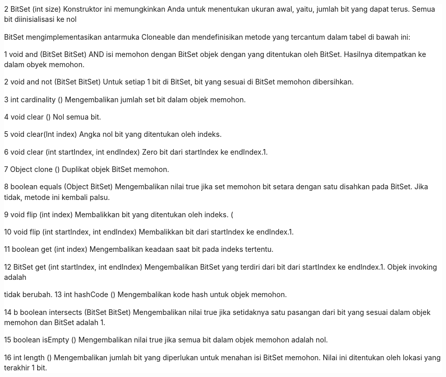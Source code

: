 2 BitSet (int size)
Konstruktor ini memungkinkan Anda untuk menentukan ukuran awal, yaitu, jumlah bit yang dapat terus. Semua bit diinisialisasi ke nol

BitSet mengimplementasikan antarmuka Cloneable dan mendefinisikan metode yang tercantum dalam tabel di bawah ini:


1 void and (BitSet BitSet)
AND isi memohon dengan BitSet objek dengan yang ditentukan oleh BitSet. Hasilnya ditempatkan ke dalam obyek memohon.

2 void and not (BitSet BitSet)
Untuk setiap 1 bit di BitSet, bit yang sesuai di BitSet memohon dibersihkan.

3 int cardinality ()
Mengembalikan jumlah set bit dalam objek memohon.

4 void clear ()
Nol semua bit.

5 void clear(Int index)
Angka nol bit yang ditentukan oleh indeks.

6 void clear (int startIndex, int endIndex)
Zero bit dari startIndex ke endIndex.1.

7 Object clone ()
Duplikat objek BitSet memohon.

8 boolean equals (Object BitSet)
Mengembalikan nilai true jika set memohon bit setara dengan satu disahkan pada BitSet. Jika tidak, metode ini kembali palsu.

9 void flip (int index)
Membalikkan bit yang ditentukan oleh indeks. (

10 void flip (int startIndex, int endIndex)
Membalikkan bit dari startIndex ke endIndex.1.

11 boolean get (int index)
Mengembalikan keadaan saat bit pada indeks tertentu.

12 BitSet get (int startIndex, int endIndex)
Mengembalikan BitSet yang terdiri dari bit dari startIndex ke endIndex.1. Objek invoking adalah

tidak berubah.
13 int hashCode ()
Mengembalikan kode hash untuk objek memohon.

14 b boolean intersects (BitSet BitSet)
Mengembalikan nilai true jika setidaknya satu pasangan dari bit yang sesuai dalam objek memohon dan BitSet adalah 1.

15 boolean isEmpty ()
Mengembalikan nilai true jika semua bit dalam objek memohon adalah nol.

16  int length ()
Mengembalikan jumlah bit yang diperlukan untuk menahan isi BitSet memohon. Nilai ini ditentukan oleh lokasi yang terakhir 1 bit.
